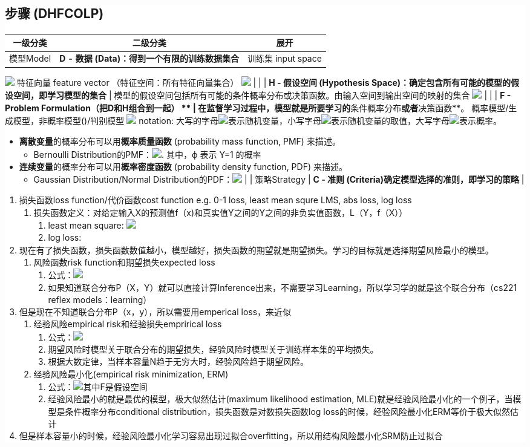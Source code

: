 ## 步骤 (DHFCOLP)	
| 一级分类 | 二级分类 | 展开 |
| --- | --- | --- |
| 模型Model | **D - 数据 (Data)：得到一个有限的训练数据集合** | 训练集 input space
![](https://cdn.nlark.com/yuque/__latex/168d9c00915870c0a65aa68b3ac45147.svg#card=math&code=X%20%3D%20%5C%7B%28%5Cmathbf%7Bx%7D_1%2C%20y_1%29%2C%20%28%5Cmathbf%7Bx%7D_2%2C%20y_2%29%2C%20%5Cdots%2C%20%28%5Cmathbf%7Bx%7D_N%2C%20y_N%29%5C%7D%0A&id=WLojI)
特征向量 feature vector （特征空间：所有特征向量集合）
![](https://cdn.nlark.com/yuque/__latex/ca6770a33bca9e621b3f10c9e8524a16.svg#card=math&code=%0A%5Cmathbf%7Bx%7D%5E%7B%28i%29%7D%20%3D%20%28x_1%5E%7B%28i%29%7D%2C%20x_2%5E%7B%28i%29%7D%2C%20%5Cdots%2C%20x_n%5E%7B%28i%29%7D%29%5ET&id=oFUmX)	 |
|  | **H - 假设空间 (Hypothesis Space)：确定包含所有可能的模型的假设空间，即学习模型的集合** | 模型的假设空间包括所有可能的条件概率分布或决策函数。由输入空间到输出空间的映射的集合
![](https://cdn.nlark.com/yuque/__latex/3c6d989a62dd61f25aa13be2221bf948.svg#card=math&code=%5Cbegin%7Barray%7D%7B%7Cc%7Cc%7C%7D%0A%20%20%20%20%5Chline%0A%20%20%20%20%26%20%5Ctext%7B%E5%81%87%E8%AE%BE%E7%A9%BA%E9%97%B4%20%7D%20%5Cmathcal%7BF%7D%20%20%5C%5C%0A%20%20%20%20%5Chline%0A%20%20%20%20%5Ctext%7B%E5%86%B3%E7%AD%96%E5%87%BD%E6%95%B0%7D%20%26%20%5Cmathcal%7BF%7D%20%3D%20%5C%7B%20f_%5Ctheta%20%5Cmid%20Y%20%3D%20f_%5Ctheta%28x%29%2C%20%5Ctheta%20%5Cin%20%5Cmathbb%7BR%7D%5En%20%5C%7D%20%5C%5C%0A%20%20%20%20%5Chline%0A%20%20%20%20%5Ctext%7B%E6%9D%A1%E4%BB%B6%E6%A6%82%E7%8E%87%E5%88%86%E5%B8%83%7D%20%26%20%5Cmathcal%7BF%7D%20%3D%20%5C%7B%20P%20%5Cmid%20P_%5Ctheta%20%28Y%20%5Cmid%20X%29%2C%20%5Ctheta%20%5Cin%20%5Cmathbb%7BR%7D%5En%20%5C%7D%20%20%5C%5C%0A%20%20%20%20%5Chline%0A%5Cend%7Barray%7D&id=PHNBo) |
|  | **F - Problem Formulation（把D和H组合到一起）	** | 在监督学习过程中，**模型**就是所要学习的**条件概率分布**或者**决策函数**。
概率模型/生成模型，非概率模型()/判别模型
![](https://cdn.nlark.com/yuque/__latex/50c65c6153b651e39cc438fa2dc11811.svg#card=math&code=%5Cbegin%7Barray%7D%7B%7Cc%7Cc%7Cc%7Cc%7Cc%7C%7D%0A%20%20%20%20%5Chline%0A%20%20%20%20%26%20%5Ctext%7B%E5%81%87%E8%AE%BE%E7%A9%BA%E9%97%B4%20%7D%20%5Cmathcal%7BF%7D%20%26%20%5Ctext%7B%E8%BE%93%E5%85%A5%E7%A9%BA%E9%97%B4%20%7D%20%5Cmathcal%7BX%7D%20%26%20%5Ctext%7B%E8%BE%93%E5%87%BA%E7%A9%BA%E9%97%B4%20%7D%20%5Cmathcal%7BY%7D%20%26%20%5Ctext%7B%E5%8F%82%E6%95%B0%E7%A9%BA%E9%97%B4%7D%20%5C%5C%0A%20%20%20%20%5Chline%0A%20%20%20%20%5Ctext%7B%E5%86%B3%E7%AD%96%E5%87%BD%E6%95%B0%7D%20%26%20%5Cmathcal%7BF%7D%20%3D%20%5C%7B%20f_%5Ctheta%20%5Cmid%20Y%20%3D%20f_%5Ctheta%28x%29%2C%20%5Ctheta%20%5Cin%20%5Cmathbb%7BR%7D%5En%20%5C%7D%20%26%20%5Ctext%7B%E5%8F%98%E9%87%8F%7D%20%26%20%5Ctext%7B%E5%8F%98%E9%87%8F%7D%20%26%20%5Cmathbb%7BR%7D%5En%20%5C%5C%0A%20%20%20%20%5Chline%0A%20%20%20%20%5Ctext%7B%E6%9D%A1%E4%BB%B6%E6%A6%82%E7%8E%87%E5%88%86%E5%B8%83%7D%20%26%20%5Cmathcal%7BF%7D%20%3D%20%5C%7B%20P%20%5Cmid%20P_%5Ctheta%20%28Y%20%5Cmid%20X%29%2C%20%5Ctheta%20%5Cin%20%5Cmathbb%7BR%7D%5En%20%5C%7D%20%26%20%5Ctext%7B%E9%9A%8F%E6%9C%BA%E5%8F%98%E9%87%8F%7D%20%26%20%5Ctext%7B%E9%9A%8F%E6%9C%BA%E5%8F%98%E9%87%8F%7D%20%26%20%5Cmathbb%7BR%7D%5En%20%5C%5C%0A%20%20%20%20%5Chline%0A%5Cend%7Barray%7D&id=hM1d5)
notation: 大写的字母![](https://cdn.nlark.com/yuque/__latex/94e79ad0c1aabeafef9e2fc4af6adf66.svg#card=math&code=X&id=jnJpp)表示随机变量，小写字母![](https://cdn.nlark.com/yuque/__latex/712ecf7894348e92d8779c3ee87eeeb0.svg#card=math&code=x&id=yWJKe)表示随机变量的取值，大写字母![](https://cdn.nlark.com/yuque/__latex/ffd1905f6d4d60accedfa6b91be93ea9.svg#card=math&code=P&id=nDFu8)表示概率。
- **离散变量**的概率分布可以用**概率质量函数** (probability mass function, PMF) 来描述。
   - Bernoulli Distribution的PMF：![](https://cdn.nlark.com/yuque/__latex/e7e4216fc107748d9780d6b0c487712b.svg#card=math&code=p%28y%3B%5Cphi%29%20%3D%20%5Cphi%5Ey%281-%5Cphi%29%5E%7B1-y%7D%0A&id=BrhYC). 其中，ϕ 表示 Y=1 的概率
- **连续变量**的概率分布可以用**概率密度函数** (probability density function, PDF) 来描述。
   - Gaussian Distribution/Normal Distribution的PDF：![](https://cdn.nlark.com/yuque/__latex/7f5f1e633fe2fe3511906474fc3ac0d3.svg#card=math&code=p%28x%3B%5Cmu%2C%5Csigma%5E2%29%20%3D%20%5Cfrac%7B1%7D%7B%5Csqrt%7B2%5Cpi%5Csigma%5E2%7D%7Dexp%28-%5Cfrac%7B%28x-%5Cmu%29%5E2%7D%7B2%5Csigma%5E2%7D%29%0A&id=gx4jz)
 |
| 策略Strategy | **C - 准则 (Criteria)确定模型选择的准则，即学习的策略** | 
1. 损失函数loss function/代价函数cost function e.g. 0-1 loss, least mean squre LMS, abs loss, log loss
   1. 损失函数定义：对给定输入X的预测值f（x)和真实值Y之间的Y之间的非负实值函数，L（Y，f（X））
      1. least mean square: ![](https://cdn.nlark.com/yuque/__latex/290bcfb43203f4524e511797f3dcb03a.svg#card=math&code=J%28%5Ctheta%29%3D%5Cfrac%7B1%7D%7B2%7D%20%5Csum_%7Bi%3D1%7D%5E%7Bn%7D%5Cleft%28h_%7B%5Ctheta%7D%5Cleft%28x%5E%7B%28i%29%7D%5Cright%29-y%5E%7B%28i%29%7D%5Cright%29%5E%7B2%7D&id=Dq70y)
      2. log loss: 
2. 现在有了损失函数，损失函数数值越小，模型越好，损失函数的期望就是期望损失。学习的目标就是选择期望风险最小的模型。
   1. 风险函数risk function和期望损失expected loss
      1. 公式：![](https://cdn.nlark.com/yuque/__latex/bb71264f3876adca1853ed417f5a5a51.svg#card=math&code=R_%7Bexp%7D%28f%29%3DE_p%5BL%28Y%2C%20f%28X%29%29%5D%3D%5Cint_%7B%5Cmathcal%20X%5Ctimes%5Cmathcal%20Y%7DL%28y%2Cf%28x%29%29P%28x%2Cy%29%5C%2C%20%7B%5Crm%20d%7Dx%7B%5Crm%20d%7Dy%20%5Ctag%7B1.9%7D&id=SZvdF)
      2. 如果知道联合分布P（X，Y）就可以直接计算Inference出来，不需要学习Learning，所以学习学的就是这个联合分布（cs221 reflex models：learning）
3. 但是现在不知道联合分布P（x，y），所以需要用emperical loss，来近似
   1. 经验风险empirical risk和经验损失emprirical loss
      1. 公式：![](https://cdn.nlark.com/yuque/__latex/e09c95f089fc14c08f2c622cba7434e3.svg#card=math&code=R_%7Bemp%7D%28f%29%3D%5Cfrac%7B1%7D%7BN%7D%5Csum%5E%7BN%7D_%7Bi%3D1%7DL%28y_i%2Cf%28x_i%29%29%20%5Ctag%7B1.10%7D&id=Ae9x3)
      2. 期望风险时模型关于联合分布的期望损失，经验风险时模型关于训练样本集的平均损失。
      3. 根据大数定律，当样本容量N趋于无穷大时，经验风险趋于期望风险。
   2. 经验风险最小化(empirical risk minimization, ERM)
      1. 公式：![](https://cdn.nlark.com/yuque/__latex/d1d54408e4d69ef3f594a131bd254fe5.svg#card=math&code=%5Cmin_%7Bf%20%5Cin%20%5Cmathcal%7BF%7D%7D%20%5Cfrac%7B1%7D%7BN%7D%20%5Csum_%7Bi%3D1%7D%5E%7BN%7D%20L%28y_i%2C%20f%28x_i%29%29%20%5Ctag%7B1.11%7D&id=vKPPo)其中F是假设空间
      2. 经验风险最小的就是最优的模型，极大似然估计(maximum likelihood estimation, MLE)就是经验风险最小化的一个例子，当模型是条件概率分布conditional distribution，损失函数是对数损失函数log loss的时候，经验风险最小化ERM等价于极大似然估计
4. 但是样本容量小的时候，经验风险最小化学习容易出现过拟合overfitting，所以用结构风险最小化SRM防止过拟合